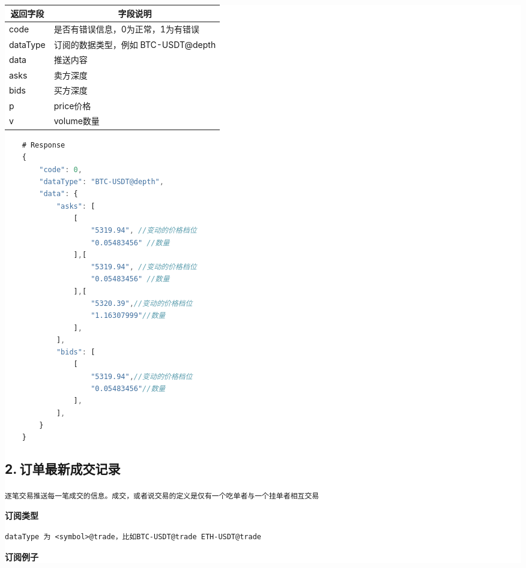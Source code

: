 | 返回字段|字段说明|  
| ------------- |----|
| code   | 是否有错误信息，0为正常，1为有错误 |
| dataType | 订阅的数据类型，例如 BTC-USDT@depth |
| data | 推送内容 |
| asks   | 卖方深度 |
| bids   | 买方深度 |
| p      | price价格  |
| v      | volume数量 | 

```javascript
    # Response
    {
        "code": 0,
        "dataType": "BTC-USDT@depth",
        "data": {
            "asks": [
                [
                    "5319.94", //变动的价格档位
                    "0.05483456" //数量
                ],[
                    "5319.94", //变动的价格档位
                    "0.05483456" //数量
                ],[
                    "5320.39",//变动的价格档位
                    "1.16307999"//数量
                ],
            ],
            "bids": [
                [
                    "5319.94",//变动的价格档位
                    "0.05483456"//数量
                ],
            ],
        }
    }
```


## 2. 订单最新成交记录

    逐笔交易推送每一笔成交的信息。成交，或者说交易的定义是仅有一个吃单者与一个挂单者相互交易

**订阅类型**

    dataType 为 <symbol>@trade，比如BTC-USDT@trade ETH-USDT@trade

**订阅例子**
